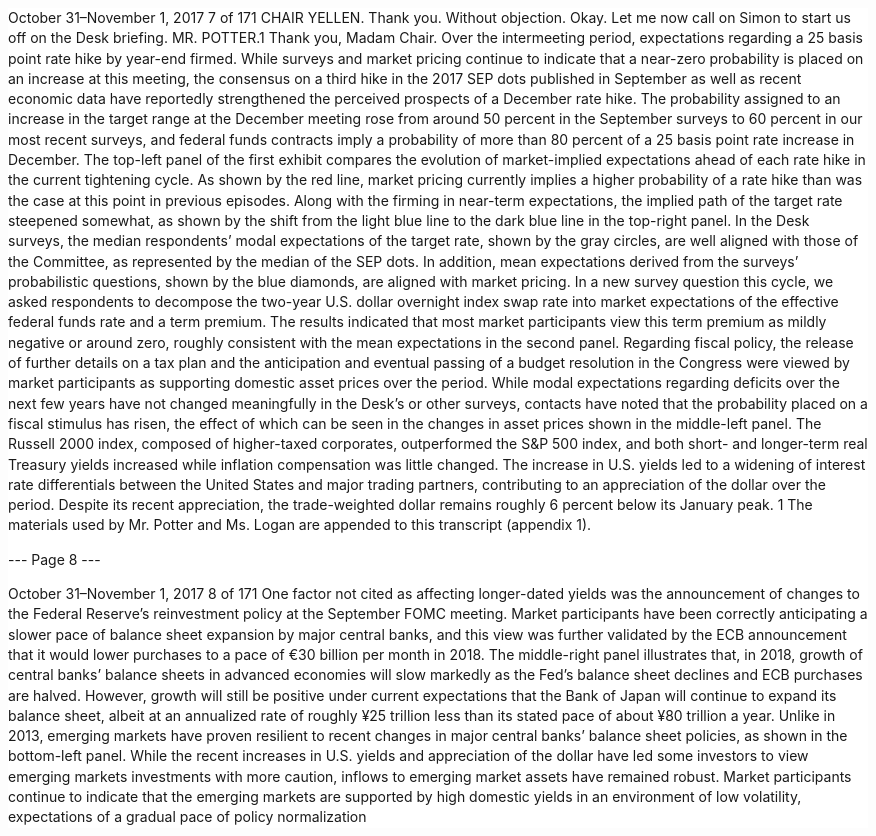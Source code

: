 October 31–November 1, 2017 7 of 171
CHAIR YELLEN. Thank you. Without objection. Okay. Let me now call on Simon to
start us off on the Desk briefing.
MR. POTTER.1 Thank you, Madam Chair. Over the intermeeting period,
expectations regarding a 25 basis point rate hike by year-end firmed. While surveys
and market pricing continue to indicate that a near-zero probability is placed on an
increase at this meeting, the consensus on a third hike in the 2017 SEP dots published
in September as well as recent economic data have reportedly strengthened the
perceived prospects of a December rate hike. The probability assigned to an increase
in the target range at the December meeting rose from around 50 percent in the
September surveys to 60 percent in our most recent surveys, and federal funds
contracts imply a probability of more than 80 percent of a 25 basis point rate increase
in December. The top-left panel of the first exhibit compares the evolution of
market-implied expectations ahead of each rate hike in the current tightening cycle.
As shown by the red line, market pricing currently implies a higher probability of a
rate hike than was the case at this point in previous episodes.
Along with the firming in near-term expectations, the implied path of the target
rate steepened somewhat, as shown by the shift from the light blue line to the dark
blue line in the top-right panel. In the Desk surveys, the median respondents’ modal
expectations of the target rate, shown by the gray circles, are well aligned with those
of the Committee, as represented by the median of the SEP dots. In addition, mean
expectations derived from the surveys’ probabilistic questions, shown by the blue
diamonds, are aligned with market pricing. In a new survey question this cycle, we
asked respondents to decompose the two-year U.S. dollar overnight index swap rate
into market expectations of the effective federal funds rate and a term premium. The
results indicated that most market participants view this term premium as mildly
negative or around zero, roughly consistent with the mean expectations in the second
panel.
Regarding fiscal policy, the release of further details on a tax plan and the
anticipation and eventual passing of a budget resolution in the Congress were viewed
by market participants as supporting domestic asset prices over the period. While
modal expectations regarding deficits over the next few years have not changed
meaningfully in the Desk’s or other surveys, contacts have noted that the probability
placed on a fiscal stimulus has risen, the effect of which can be seen in the changes in
asset prices shown in the middle-left panel. The Russell 2000 index, composed of
higher-taxed corporates, outperformed the S&P 500 index, and both short- and
longer-term real Treasury yields increased while inflation compensation was little
changed. The increase in U.S. yields led to a widening of interest rate differentials
between the United States and major trading partners, contributing to an appreciation
of the dollar over the period. Despite its recent appreciation, the trade-weighted
dollar remains roughly 6 percent below its January peak.
1 The materials used by Mr. Potter and Ms. Logan are appended to this transcript (appendix 1).

--- Page 8 ---

October 31–November 1, 2017 8 of 171
One factor not cited as affecting longer-dated yields was the announcement of
changes to the Federal Reserve’s reinvestment policy at the September FOMC
meeting. Market participants have been correctly anticipating a slower pace of
balance sheet expansion by major central banks, and this view was further validated
by the ECB announcement that it would lower purchases to a pace of €30 billion per
month in 2018. The middle-right panel illustrates that, in 2018, growth of central
banks’ balance sheets in advanced economies will slow markedly as the Fed’s
balance sheet declines and ECB purchases are halved. However, growth will still be
positive under current expectations that the Bank of Japan will continue to expand its
balance sheet, albeit at an annualized rate of roughly ¥25 trillion less than its stated
pace of about ¥80 trillion a year.
Unlike in 2013, emerging markets have proven resilient to recent changes in
major central banks’ balance sheet policies, as shown in the bottom-left panel. While
the recent increases in U.S. yields and appreciation of the dollar have led some
investors to view emerging markets investments with more caution, inflows to
emerging market assets have remained robust. Market participants continue to
indicate that the emerging markets are supported by high domestic yields in an
environment of low volatility, expectations of a gradual pace of policy normalization